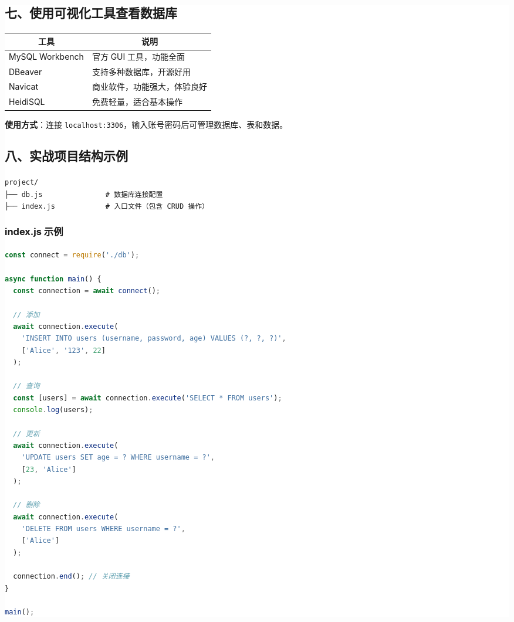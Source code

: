 ## 七、使用可视化工具查看数据库

| 工具               | 说明                                  |
|--------------------|---------------------------------------|
| MySQL Workbench    | 官方 GUI 工具，功能全面              |
| DBeaver            | 支持多种数据库，开源好用              |
| Navicat            | 商业软件，功能强大，体验良好          |
| HeidiSQL           | 免费轻量，适合基本操作                |

**使用方式**：连接 `localhost:3306`，输入账号密码后可管理数据库、表和数据。

## 八、实战项目结构示例

```text
project/
├── db.js               # 数据库连接配置
├── index.js            # 入口文件（包含 CRUD 操作）
```

### index.js 示例

```javascript
const connect = require('./db');
 
async function main() {
  const connection = await connect();
 
  // 添加
  await connection.execute(
    'INSERT INTO users (username, password, age) VALUES (?, ?, ?)',
    ['Alice', '123', 22]
  );
 
  // 查询
  const [users] = await connection.execute('SELECT * FROM users');
  console.log(users);
 
  // 更新
  await connection.execute(
    'UPDATE users SET age = ? WHERE username = ?',
    [23, 'Alice']
  );
 
  // 删除
  await connection.execute(
    'DELETE FROM users WHERE username = ?',
    ['Alice']
  );
 
  connection.end(); // 关闭连接
}
 
main();
```
